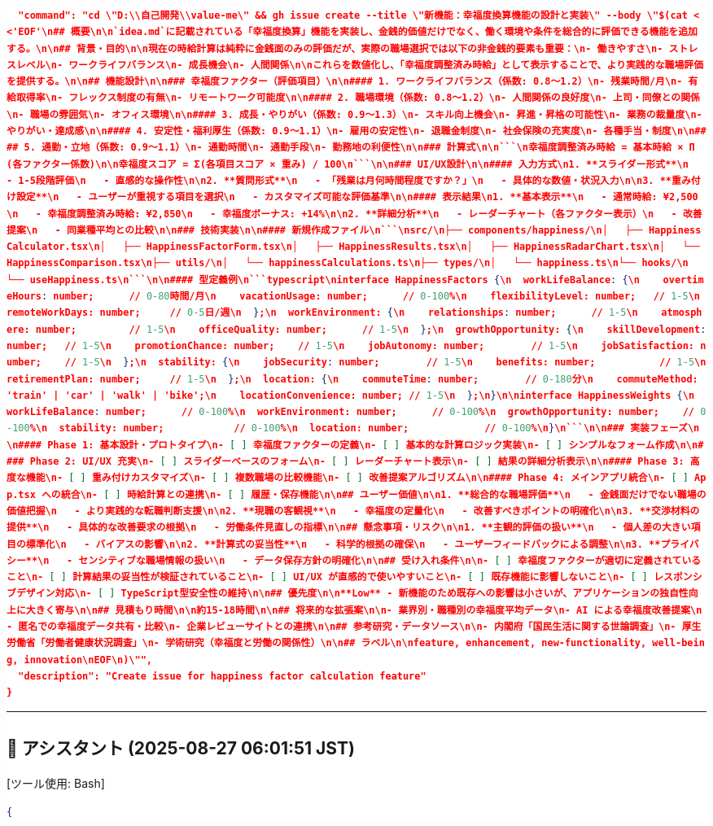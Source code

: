 ```json
  "command": "cd \"D:\\自己開発\\value-me\" && gh issue create --title \"新機能：幸福度換算機能の設計と実装\" --body \"$(cat <<'EOF'\n## 概要\n\n`idea.md`に記載されている「幸福度換算」機能を実装し、金銭的価値だけでなく、働く環境や条件を総合的に評価できる機能を追加する。\n\n## 背景・目的\n\n現在の時給計算は純粋に金銭面のみの評価だが、実際の職場選択では以下の非金銭的要素も重要：\n- 働きやすさ\n- ストレスレベル\n- ワークライフバランス\n- 成長機会\n- 人間関係\n\nこれらを数値化し、「幸福度調整済み時給」として表示することで、より実践的な職場評価を提供する。\n\n## 機能設計\n\n### 幸福度ファクター（評価項目）\n\n#### 1. ワークライフバランス（係数: 0.8〜1.2）\n- 残業時間/月\n- 有給取得率\n- フレックス制度の有無\n- リモートワーク可能度\n\n#### 2. 職場環境（係数: 0.8〜1.2）\n- 人間関係の良好度\n- 上司・同僚との関係\n- 職場の雰囲気\n- オフィス環境\n\n#### 3. 成長・やりがい（係数: 0.9〜1.3）\n- スキル向上機会\n- 昇進・昇格の可能性\n- 業務の裁量度\n- やりがい・達成感\n\n#### 4. 安定性・福利厚生（係数: 0.9〜1.1）\n- 雇用の安定性\n- 退職金制度\n- 社会保険の充実度\n- 各種手当・制度\n\n#### 5. 通勤・立地（係数: 0.9〜1.1）\n- 通勤時間\n- 通勤手段\n- 勤務地の利便性\n\n### 計算式\n\n```\n幸福度調整済み時給 = 基本時給 × Π(各ファクター係数)\n\n幸福度スコア = Σ(各項目スコア × 重み) / 100\n```\n\n### UI/UX設計\n\n#### 入力方式\n1. **スライダー形式**\n   - 1-5段階評価\n   - 直感的な操作性\n\n2. **質問形式**\n   - 「残業は月何時間程度ですか？」\n   - 具体的な数値・状況入力\n\n3. **重み付け設定**\n   - ユーザーが重視する項目を選択\n   - カスタマイズ可能な評価基準\n\n#### 表示結果\n1. **基本表示**\n   - 通常時給: ¥2,500\n   - 幸福度調整済み時給: ¥2,850\n   - 幸福度ボーナス: +14%\n\n2. **詳細分析**\n   - レーダーチャート（各ファクター表示）\n   - 改善提案\n   - 同業種平均との比較\n\n### 技術実装\n\n#### 新規作成ファイル\n```\nsrc/\n├── components/happiness/\n│   ├── HappinessCalculator.tsx\n│   ├── HappinessFactorForm.tsx\n│   ├── HappinessResults.tsx\n│   ├── HappinessRadarChart.tsx\n│   └── HappinessComparison.tsx\n├── utils/\n│   └── happinessCalculations.ts\n├── types/\n│   └── happiness.ts\n└── hooks/\n    └── useHappiness.ts\n```\n\n#### 型定義例\n```typescript\ninterface HappinessFactors {\n  workLifeBalance: {\n    overtimeHours: number;      // 0-80時間/月\n    vacationUsage: number;      // 0-100%\n    flexibilityLevel: number;   // 1-5\n    remoteWorkDays: number;     // 0-5日/週\n  };\n  workEnvironment: {\n    relationships: number;      // 1-5\n    atmosphere: number;         // 1-5\n    officeQuality: number;      // 1-5\n  };\n  growthOpportunity: {\n    skillDevelopment: number;   // 1-5\n    promotionChance: number;    // 1-5\n    jobAutonomy: number;        // 1-5\n    jobSatisfaction: number;    // 1-5\n  };\n  stability: {\n    jobSecurity: number;        // 1-5\n    benefits: number;           // 1-5\n    retirementPlan: number;     // 1-5\n  };\n  location: {\n    commuteTime: number;        // 0-180分\n    commuteMethod: 'train' | 'car' | 'walk' | 'bike';\n    locationConvenience: number; // 1-5\n  };\n}\n\ninterface HappinessWeights {\n  workLifeBalance: number;      // 0-100%\n  workEnvironment: number;      // 0-100%\n  growthOpportunity: number;    // 0-100%\n  stability: number;            // 0-100%\n  location: number;             // 0-100%\n}\n```\n\n### 実装フェーズ\n\n#### Phase 1: 基本設計・プロトタイプ\n- [ ] 幸福度ファクターの定義\n- [ ] 基本的な計算ロジック実装\n- [ ] シンプルなフォーム作成\n\n#### Phase 2: UI/UX 充実\n- [ ] スライダーベースのフォーム\n- [ ] レーダーチャート表示\n- [ ] 結果の詳細分析表示\n\n#### Phase 3: 高度な機能\n- [ ] 重み付けカスタマイズ\n- [ ] 複数職場の比較機能\n- [ ] 改善提案アルゴリズム\n\n#### Phase 4: メインアプリ統合\n- [ ] App.tsx への統合\n- [ ] 時給計算との連携\n- [ ] 履歴・保存機能\n\n## ユーザー価値\n\n1. **総合的な職場評価**\n   - 金銭面だけでない職場の価値把握\n   - より実践的な転職判断支援\n\n2. **現職の客観視**\n   - 幸福度の定量化\n   - 改善すべきポイントの明確化\n\n3. **交渉材料の提供**\n   - 具体的な改善要求の根拠\n   - 労働条件見直しの指標\n\n## 懸念事項・リスク\n\n1. **主観的評価の扱い**\n   - 個人差の大きい項目の標準化\n   - バイアスの影響\n\n2. **計算式の妥当性**\n   - 科学的根拠の確保\n   - ユーザーフィードバックによる調整\n\n3. **プライバシー**\n   - センシティブな職場情報の扱い\n   - データ保存方針の明確化\n\n## 受け入れ条件\n\n- [ ] 幸福度ファクターが適切に定義されていること\n- [ ] 計算結果の妥当性が検証されていること\n- [ ] UI/UX が直感的で使いやすいこと\n- [ ] 既存機能に影響しないこと\n- [ ] レスポンシブデザイン対応\n- [ ] TypeScript型安全性の維持\n\n## 優先度\n\n**Low** - 新機能のため既存への影響は小さいが、アプリケーションの独自性向上に大きく寄与\n\n## 見積もり時間\n\n約15-18時間\n\n## 将来的な拡張案\n\n- 業界別・職種別の幸福度平均データ\n- AI による幸福度改善提案\n- 匿名での幸福度データ共有・比較\n- 企業レビューサイトとの連携\n\n## 参考研究・データソース\n\n- 内閣府「国民生活に関する世論調査」\n- 厚生労働省「労働者健康状況調査」\n- 学術研究（幸福度と労働の関係性）\n\n## ラベル\n\nfeature, enhancement, new-functionality, well-being, innovation\nEOF\n)\"",
  "description": "Create issue for happiness factor calculation feature"
}
```

---

## 🤖 アシスタント (2025-08-27 06:01:51 JST)

[ツール使用: Bash]
```json
{
```